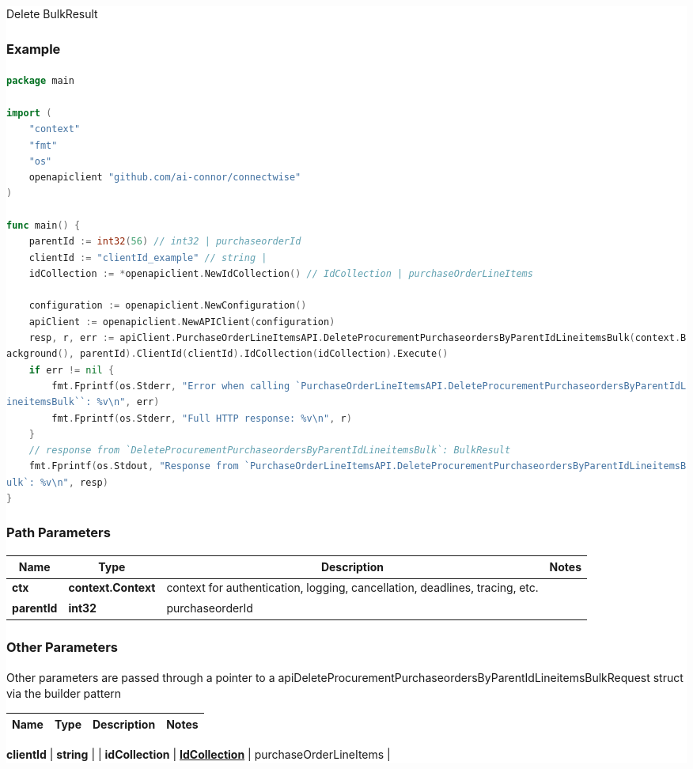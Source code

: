 Delete BulkResult

### Example

```go
package main

import (
	"context"
	"fmt"
	"os"
	openapiclient "github.com/ai-connor/connectwise"
)

func main() {
	parentId := int32(56) // int32 | purchaseorderId
	clientId := "clientId_example" // string | 
	idCollection := *openapiclient.NewIdCollection() // IdCollection | purchaseOrderLineItems

	configuration := openapiclient.NewConfiguration()
	apiClient := openapiclient.NewAPIClient(configuration)
	resp, r, err := apiClient.PurchaseOrderLineItemsAPI.DeleteProcurementPurchaseordersByParentIdLineitemsBulk(context.Background(), parentId).ClientId(clientId).IdCollection(idCollection).Execute()
	if err != nil {
		fmt.Fprintf(os.Stderr, "Error when calling `PurchaseOrderLineItemsAPI.DeleteProcurementPurchaseordersByParentIdLineitemsBulk``: %v\n", err)
		fmt.Fprintf(os.Stderr, "Full HTTP response: %v\n", r)
	}
	// response from `DeleteProcurementPurchaseordersByParentIdLineitemsBulk`: BulkResult
	fmt.Fprintf(os.Stdout, "Response from `PurchaseOrderLineItemsAPI.DeleteProcurementPurchaseordersByParentIdLineitemsBulk`: %v\n", resp)
}
```

### Path Parameters


Name | Type | Description  | Notes
------------- | ------------- | ------------- | -------------
**ctx** | **context.Context** | context for authentication, logging, cancellation, deadlines, tracing, etc.
**parentId** | **int32** | purchaseorderId | 

### Other Parameters

Other parameters are passed through a pointer to a apiDeleteProcurementPurchaseordersByParentIdLineitemsBulkRequest struct via the builder pattern


Name | Type | Description  | Notes
------------- | ------------- | ------------- | -------------

 **clientId** | **string** |  | 
 **idCollection** | [**IdCollection**](IdCollection.md) | purchaseOrderLineItems | 
